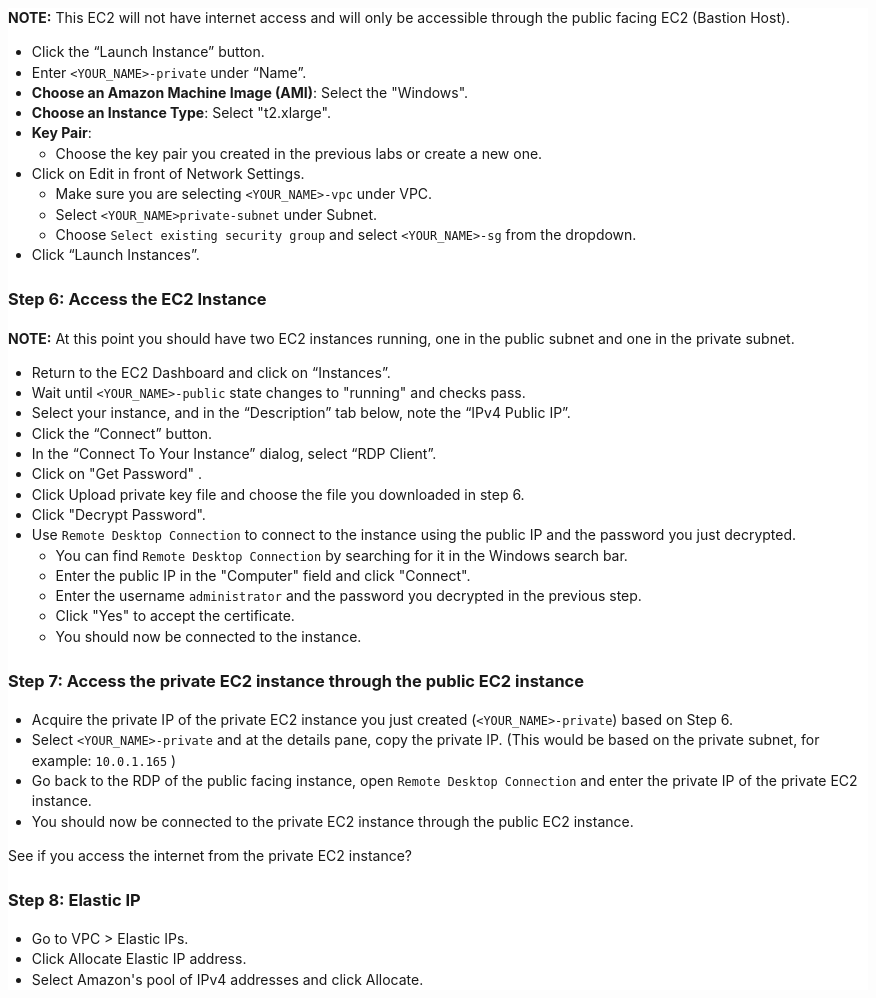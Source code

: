 **NOTE:** This EC2 will not have internet access and will only be accessible through the public facing EC2 (Bastion Host).

- Click the “Launch Instance” button.
- Enter `<YOUR_NAME>-private` under “Name”.
- **Choose an Amazon Machine Image (AMI)**: Select the "Windows".
- **Choose an Instance Type**: Select "t2.xlarge".
- **Key Pair**:
    - Choose the key pair you created in the previous labs or create a new one.
- Click on Edit in front of Network Settings.
    - Make sure you are selecting `<YOUR_NAME>-vpc` under VPC.
    - Select `<YOUR_NAME>private-subnet` under Subnet.
    - Choose `Select existing security group` and select `<YOUR_NAME>-sg` from the dropdown.
- Click “Launch Instances”.

### Step 6: Access the EC2 Instance

**NOTE:** At this point you should have two EC2 instances running, one in the public subnet and one in the private subnet.

- Return to the EC2 Dashboard and click on “Instances”.
- Wait until `<YOUR_NAME>-public` state changes to "running" and checks pass.
- Select your instance, and in the “Description” tab below, note the “IPv4 Public IP”.
- Click the “Connect” button.
- In the “Connect To Your Instance” dialog, select “RDP Client”.
- Click on "Get Password" .
- Click Upload private key file and choose the file you downloaded in step 6.
- Click "Decrypt Password".
- Use `Remote Desktop Connection` to connect to the instance using the public IP and the password you just decrypted.
    - You can find `Remote Desktop Connection` by searching for it in the Windows search bar.
    - Enter the public IP in the "Computer" field and click "Connect".
    - Enter the username `administrator` and the password you decrypted in the previous step.
    - Click "Yes" to accept the certificate.
    - You should now be connected to the instance.

### Step 7: Access the private EC2 instance through the public EC2 instance

- Acquire the private IP of the private EC2 instance you just created (`<YOUR_NAME>-private`) based on Step 6.
- Select `<YOUR_NAME>-private` and at the details pane, copy the private IP. (This would be based on the private subnet, for example: `10.0.1.165` )
- Go back to the RDP of the public facing instance, open `Remote Desktop Connection` and enter the private IP of the private EC2 instance.
- You should now be connected to the private EC2 instance through the public EC2 instance.

See if you access the internet from the private EC2 instance?

### Step 8: Elastic IP

- Go to VPC > Elastic IPs.
- Click Allocate Elastic IP address.
- Select Amazon's pool of IPv4 addresses and click Allocate.
